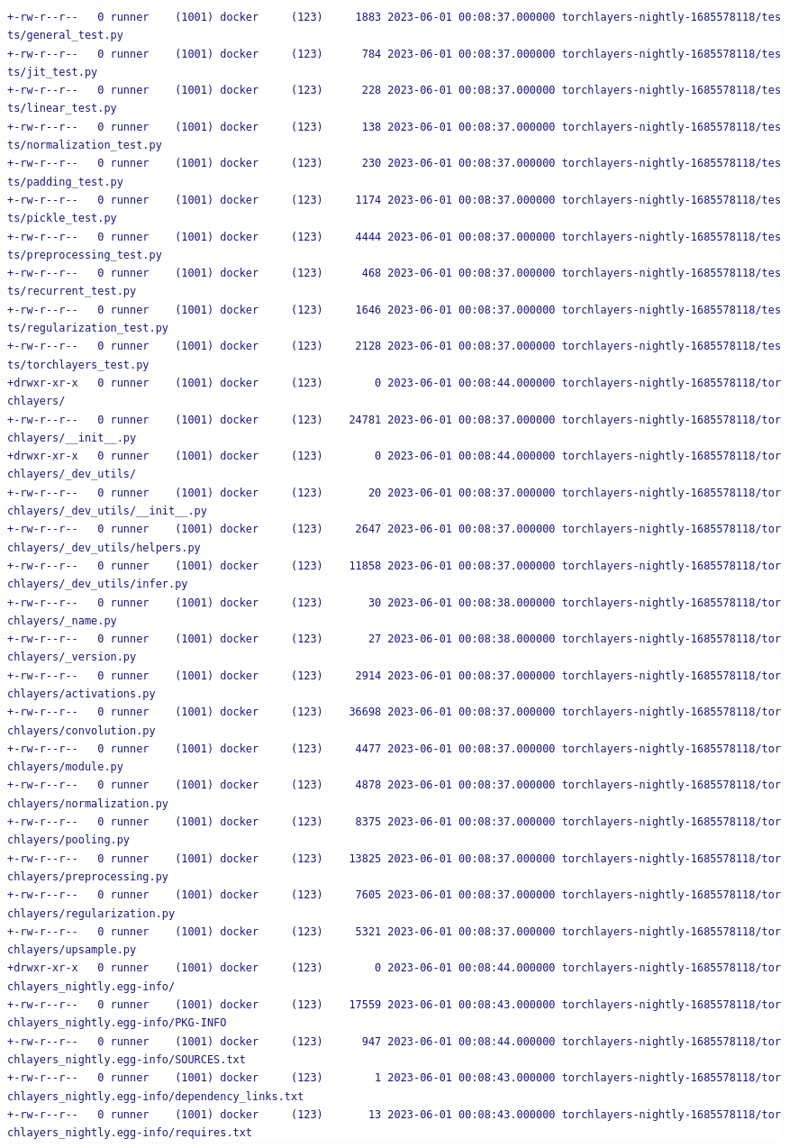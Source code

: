 ```diff
+-rw-r--r--   0 runner    (1001) docker     (123)     1883 2023-06-01 00:08:37.000000 torchlayers-nightly-1685578118/tests/general_test.py
+-rw-r--r--   0 runner    (1001) docker     (123)      784 2023-06-01 00:08:37.000000 torchlayers-nightly-1685578118/tests/jit_test.py
+-rw-r--r--   0 runner    (1001) docker     (123)      228 2023-06-01 00:08:37.000000 torchlayers-nightly-1685578118/tests/linear_test.py
+-rw-r--r--   0 runner    (1001) docker     (123)      138 2023-06-01 00:08:37.000000 torchlayers-nightly-1685578118/tests/normalization_test.py
+-rw-r--r--   0 runner    (1001) docker     (123)      230 2023-06-01 00:08:37.000000 torchlayers-nightly-1685578118/tests/padding_test.py
+-rw-r--r--   0 runner    (1001) docker     (123)     1174 2023-06-01 00:08:37.000000 torchlayers-nightly-1685578118/tests/pickle_test.py
+-rw-r--r--   0 runner    (1001) docker     (123)     4444 2023-06-01 00:08:37.000000 torchlayers-nightly-1685578118/tests/preprocessing_test.py
+-rw-r--r--   0 runner    (1001) docker     (123)      468 2023-06-01 00:08:37.000000 torchlayers-nightly-1685578118/tests/recurrent_test.py
+-rw-r--r--   0 runner    (1001) docker     (123)     1646 2023-06-01 00:08:37.000000 torchlayers-nightly-1685578118/tests/regularization_test.py
+-rw-r--r--   0 runner    (1001) docker     (123)     2128 2023-06-01 00:08:37.000000 torchlayers-nightly-1685578118/tests/torchlayers_test.py
+drwxr-xr-x   0 runner    (1001) docker     (123)        0 2023-06-01 00:08:44.000000 torchlayers-nightly-1685578118/torchlayers/
+-rw-r--r--   0 runner    (1001) docker     (123)    24781 2023-06-01 00:08:37.000000 torchlayers-nightly-1685578118/torchlayers/__init__.py
+drwxr-xr-x   0 runner    (1001) docker     (123)        0 2023-06-01 00:08:44.000000 torchlayers-nightly-1685578118/torchlayers/_dev_utils/
+-rw-r--r--   0 runner    (1001) docker     (123)       20 2023-06-01 00:08:37.000000 torchlayers-nightly-1685578118/torchlayers/_dev_utils/__init__.py
+-rw-r--r--   0 runner    (1001) docker     (123)     2647 2023-06-01 00:08:37.000000 torchlayers-nightly-1685578118/torchlayers/_dev_utils/helpers.py
+-rw-r--r--   0 runner    (1001) docker     (123)    11858 2023-06-01 00:08:37.000000 torchlayers-nightly-1685578118/torchlayers/_dev_utils/infer.py
+-rw-r--r--   0 runner    (1001) docker     (123)       30 2023-06-01 00:08:38.000000 torchlayers-nightly-1685578118/torchlayers/_name.py
+-rw-r--r--   0 runner    (1001) docker     (123)       27 2023-06-01 00:08:38.000000 torchlayers-nightly-1685578118/torchlayers/_version.py
+-rw-r--r--   0 runner    (1001) docker     (123)     2914 2023-06-01 00:08:37.000000 torchlayers-nightly-1685578118/torchlayers/activations.py
+-rw-r--r--   0 runner    (1001) docker     (123)    36698 2023-06-01 00:08:37.000000 torchlayers-nightly-1685578118/torchlayers/convolution.py
+-rw-r--r--   0 runner    (1001) docker     (123)     4477 2023-06-01 00:08:37.000000 torchlayers-nightly-1685578118/torchlayers/module.py
+-rw-r--r--   0 runner    (1001) docker     (123)     4878 2023-06-01 00:08:37.000000 torchlayers-nightly-1685578118/torchlayers/normalization.py
+-rw-r--r--   0 runner    (1001) docker     (123)     8375 2023-06-01 00:08:37.000000 torchlayers-nightly-1685578118/torchlayers/pooling.py
+-rw-r--r--   0 runner    (1001) docker     (123)    13825 2023-06-01 00:08:37.000000 torchlayers-nightly-1685578118/torchlayers/preprocessing.py
+-rw-r--r--   0 runner    (1001) docker     (123)     7605 2023-06-01 00:08:37.000000 torchlayers-nightly-1685578118/torchlayers/regularization.py
+-rw-r--r--   0 runner    (1001) docker     (123)     5321 2023-06-01 00:08:37.000000 torchlayers-nightly-1685578118/torchlayers/upsample.py
+drwxr-xr-x   0 runner    (1001) docker     (123)        0 2023-06-01 00:08:44.000000 torchlayers-nightly-1685578118/torchlayers_nightly.egg-info/
+-rw-r--r--   0 runner    (1001) docker     (123)    17559 2023-06-01 00:08:43.000000 torchlayers-nightly-1685578118/torchlayers_nightly.egg-info/PKG-INFO
+-rw-r--r--   0 runner    (1001) docker     (123)      947 2023-06-01 00:08:44.000000 torchlayers-nightly-1685578118/torchlayers_nightly.egg-info/SOURCES.txt
+-rw-r--r--   0 runner    (1001) docker     (123)        1 2023-06-01 00:08:43.000000 torchlayers-nightly-1685578118/torchlayers_nightly.egg-info/dependency_links.txt
+-rw-r--r--   0 runner    (1001) docker     (123)       13 2023-06-01 00:08:43.000000 torchlayers-nightly-1685578118/torchlayers_nightly.egg-info/requires.txt
```